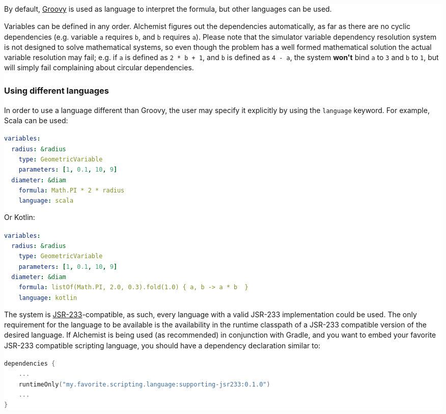 By default, [Groovy](https://groovy-lang.org/) is used as language to interpret the formula, but other languages can be used.

Variables can be defined in any order.
Alchemist figures out the dependencies automatically, as far as there are no cyclic dependencies (e.g. variable `a` requires `b`, and `b` requires `a`).
Please note that the simulator variable dependency resolution system is not designed to solve mathematical systems,
so even though the problem has a well formed mathematical solution the actual variable resolution may fail;
e.g. if `a` is defined as `2 * b + 1`, and `b` is defined as `4 - a`, the system **won't** bind `a` to `3` and `b` to `1`,
but will simply fail complaining about circular dependencies.

### Using different languages

In order to use a language different than Groovy, the user may specify it explicitly by using the `language` keyword.
For example, Scala can be used:
```yaml
variables:
  radius: &radius
    type: GeometricVariable
    parameters: [1, 0.1, 10, 9]
  diameter: &diam
    formula: Math.PI * 2 * radius
    language: scala
```
Or Kotlin:
```yaml
variables:
  radius: &radius
    type: GeometricVariable
    parameters: [1, 0.1, 10, 9]
  diameter: &diam
    formula: listOf(Math.PI, 2.0, 0.3).fold(1.0) { a, b -> a * b  }
    language: kotlin
```

The system is [JSR-233](http://archive.fo/PGdk8)-compatible, as such, every language with a valid JSR-233 implementation could be used.
The only requirement for the language to be available is the availability in the runtime classpath of a JSR-233 compatible version of the desired language.
If Alchemist is being used (as recommended) in conjunction with Gradle, and you want to embed your favorite JSR-233 compatible scripting language, you should have a dependency declaration similar to:

```kotlin
dependencies {
    ...
    runtimeOnly("my.favorite.scripting.language:supporting-jsr233:0.1.0")
    ...
}
``` 
